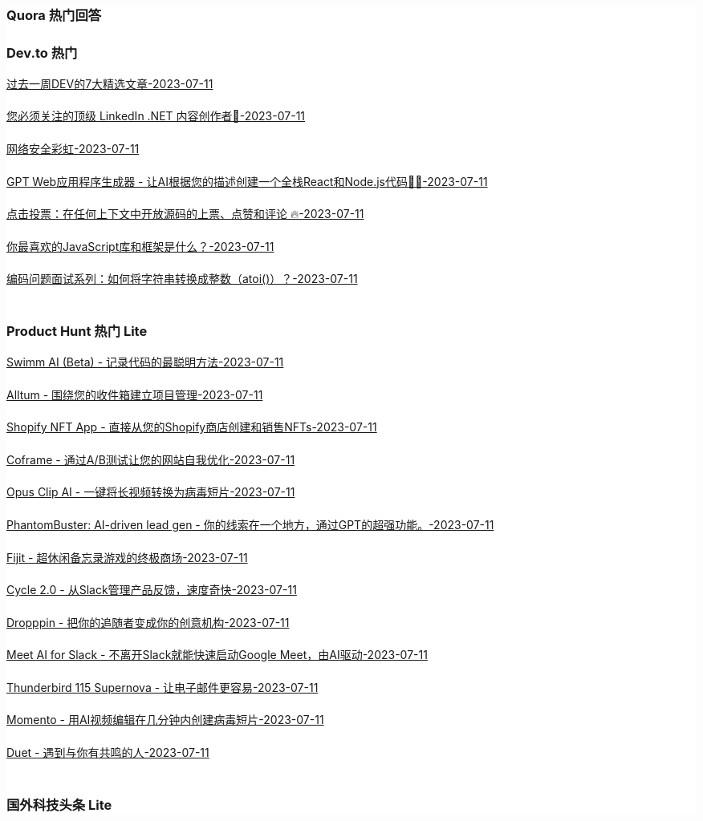###  Quora 热门回答







###  Dev.to 热门

<a target=_blank rel=nofollow href="https://dev.to/devteam/top-7-featured-dev-posts-from-the-past-week-40ll" >过去一周DEV的7大精选文章-2023-07-11</a><br/><br/><a target=_blank rel=nofollow href="https://dev.to/bytehide/top-linkedin-net-content-creators-you-must-follow-1mpo" >您必须关注的顶级 LinkedIn .NET 内容创作者📘-2023-07-11</a><br/><br/><a target=_blank rel=nofollow href="https://dev.to/juligaioso/o-arco-iris-da-cyberseguranca-fje" >网络安全彩虹-2023-07-11</a><br/><br/><a target=_blank rel=nofollow href="https://dev.to/wasp/gpt-web-app-generator-let-ai-create-a-full-stack-react-nodejs-codebase-based-on-your-description-2g39" >GPT Web应用程序生成器 - 让AI根据您的描述创建一个全栈React和Node.js代码🤖🤯-2023-07-11</a><br/><br/><a target=_blank rel=nofollow href="https://dev.to/github20k/clickvote-open-source-upvotes-likes-and-reviews-to-any-context-3ef9" >点击投票：在任何上下文中开放源码的上票、点赞和评论 🔥-2023-07-11</a><br/><br/><a target=_blank rel=nofollow href="https://dev.to/devteam/what-are-your-favorite-javascript-libraries-frameworks-11ha" >你最喜欢的JavaScript库和框架是什么？-2023-07-11</a><br/><br/><a target=_blank rel=nofollow href="https://dev.to/codenewbieteam/coding-problem-interview-series-how-to-convert-a-string-to-integer-atoi-3fh1" >编码问题面试系列：如何将字符串转换成整数（atoi()）？-2023-07-11</a><br/><br/>





###  Product Hunt 热门 Lite

<a target=_blank rel=nofollow href="https://swimm.ai/" >Swimm AI (Beta) - 记录代码的最聪明方法-2023-07-11</a><br/><br/><a target=_blank rel=nofollow href="https://alltum.io/" >Alltum - 围绕您的收件箱建立项目管理-2023-07-11</a><br/><br/><a target=_blank rel=nofollow href="https://www.venly.io/product/shopify" >Shopify NFT App - 直接从您的Shopify商店创建和销售NFTs-2023-07-11</a><br/><br/><a target=_blank rel=nofollow href="https://coframe.ai/" >Coframe - 通过A/B测试让您的网站自我优化-2023-07-11</a><br/><br/><a target=_blank rel=nofollow href="https://www.opus.pro/" >Opus Clip AI - 一键将长视频转换为病毒短片-2023-07-11</a><br/><br/><a target=_blank rel=nofollow href="https://phantombuster.com/" >PhantomBuster: AI-driven lead gen - 你的线索在一个地方，通过GPT的超强功能。-2023-07-11</a><br/><br/><a target=_blank rel=nofollow href="https://www.fijit.club/" >Fijit - 超休闲备忘录游戏的终极商场-2023-07-11</a><br/><br/><a target=_blank rel=nofollow href="https://www.cycle.app/slack" >Cycle 2.0 - 从Slack管理产品反馈，速度奇快-2023-07-11</a><br/><br/><a target=_blank rel=nofollow href="https://www.dropppin.com/" >Dropppin - 把你的追随者变成你的创意机构-2023-07-11</a><br/><br/><a target=_blank rel=nofollow href="https://meetforslack.com/" >Meet AI for Slack - 不离开Slack就能快速启动Google Meet，由AI驱动-2023-07-11</a><br/><br/><a target=_blank rel=nofollow href="https://www.thunderbird.net/en-US/" >Thunderbird 115 Supernova - 让电子邮件更容易-2023-07-11</a><br/><br/><a target=_blank rel=nofollow href="https://studio.momento.fm/" >Momento - 用AI视频编辑在几分钟内创建病毒短片-2023-07-11</a><br/><br/><a target=_blank rel=nofollow href="https://duetapp.net/" >Duet - 遇到与你有共鸣的人-2023-07-11</a><br/><br/>





###  国外科技头条 Lite
